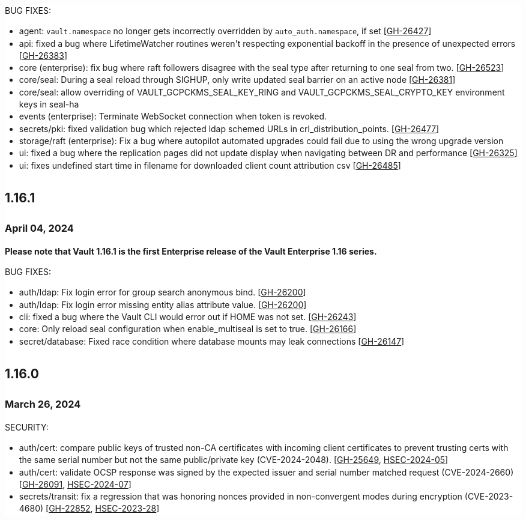 BUG FIXES:

* agent: `vault.namespace` no longer gets incorrectly overridden by `auto_auth.namespace`, if set [[GH-26427](https://github.com/hashicorp/vault/pull/26427)]
* api: fixed a bug where LifetimeWatcher routines weren't respecting exponential backoff in the presence of unexpected errors [[GH-26383](https://github.com/hashicorp/vault/pull/26383)]
* core (enterprise): fix bug where raft followers disagree with the seal type after returning to one seal from two. [[GH-26523](https://github.com/hashicorp/vault/pull/26523)]
* core/seal: During a seal reload through SIGHUP, only write updated seal barrier on an active node [[GH-26381](https://github.com/hashicorp/vault/pull/26381)]
* core/seal: allow overriding of VAULT_GCPCKMS_SEAL_KEY_RING and VAULT_GCPCKMS_SEAL_CRYPTO_KEY environment keys in seal-ha
* events (enterprise): Terminate WebSocket connection when token is revoked.
* secrets/pki: fixed validation bug which rejected ldap schemed URLs in crl_distribution_points. [[GH-26477](https://github.com/hashicorp/vault/pull/26477)]
* storage/raft (enterprise): Fix a bug where autopilot automated upgrades could fail due to using the wrong upgrade version
* ui: fixed a bug where the replication pages did not update display when navigating between DR and performance [[GH-26325](https://github.com/hashicorp/vault/pull/26325)]
* ui: fixes undefined start time in filename for downloaded client count attribution csv [[GH-26485](https://github.com/hashicorp/vault/pull/26485)]

## 1.16.1 
### April 04, 2024

**Please note that Vault 1.16.1 is the first Enterprise release of the Vault Enterprise 1.16 series.**

BUG FIXES:

* auth/ldap: Fix login error for group search anonymous bind. [[GH-26200](https://github.com/hashicorp/vault/pull/26200)]
* auth/ldap: Fix login error missing entity alias attribute value. [[GH-26200](https://github.com/hashicorp/vault/pull/26200)]
* cli: fixed a bug where the Vault CLI would error out if HOME was not set. [[GH-26243](https://github.com/hashicorp/vault/pull/26243)]
* core: Only reload seal configuration when enable_multiseal is set to true. [[GH-26166](https://github.com/hashicorp/vault/pull/26166)]
* secret/database: Fixed race condition where database mounts may leak connections [[GH-26147](https://github.com/hashicorp/vault/pull/26147)]

## 1.16.0
### March 26, 2024

SECURITY:

* auth/cert: compare public keys of trusted non-CA certificates with incoming
client certificates to prevent trusting certs with the same serial number
but not the same public/private key (CVE-2024-2048). [[GH-25649](https://github.com/hashicorp/vault/pull/25649), [HSEC-2024-05](https://discuss.hashicorp.com/t/hcsec-2024-05-vault-cert-auth-method-did-not-correctly-validate-non-ca-certificates/63382)]
* auth/cert: validate OCSP response was signed by the expected issuer and serial number matched request (CVE-2024-2660) [[GH-26091](https://github.com/hashicorp/vault/pull/26091), [HSEC-2024-07](https://discuss.hashicorp.com/t/hcsec-2024-07-vault-tls-cert-auth-method-did-not-correctly-validate-ocsp-responses/64573)]
* secrets/transit: fix a regression that was honoring nonces provided in non-convergent modes during encryption (CVE-2023-4680) [[GH-22852](https://github.com/hashicorp/vault/pull/22852), [HSEC-2023-28](https://discuss.hashicorp.com/t/hcsec-2023-28-vault-s-transit-secrets-engine-allowed-nonce-specified-without-convergent-encryption/58249)]
